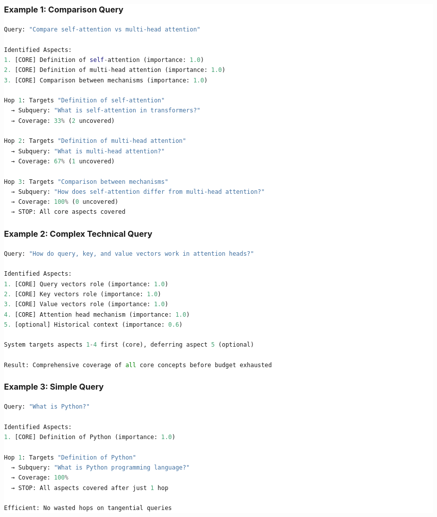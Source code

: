 ### Example 1: Comparison Query

```python
Query: "Compare self-attention vs multi-head attention"

Identified Aspects:
1. [CORE] Definition of self-attention (importance: 1.0)
2. [CORE] Definition of multi-head attention (importance: 1.0)
3. [CORE] Comparison between mechanisms (importance: 1.0)

Hop 1: Targets "Definition of self-attention"
  → Subquery: "What is self-attention in transformers?"
  → Coverage: 33% (2 uncovered)

Hop 2: Targets "Definition of multi-head attention"
  → Subquery: "What is multi-head attention?"
  → Coverage: 67% (1 uncovered)

Hop 3: Targets "Comparison between mechanisms"
  → Subquery: "How does self-attention differ from multi-head attention?"
  → Coverage: 100% (0 uncovered)
  → STOP: All core aspects covered
```

### Example 2: Complex Technical Query

```python
Query: "How do query, key, and value vectors work in attention heads?"

Identified Aspects:
1. [CORE] Query vectors role (importance: 1.0)
2. [CORE] Key vectors role (importance: 1.0)
3. [CORE] Value vectors role (importance: 1.0)
4. [CORE] Attention head mechanism (importance: 1.0)
5. [optional] Historical context (importance: 0.6)

System targets aspects 1-4 first (core), deferring aspect 5 (optional)

Result: Comprehensive coverage of all core concepts before budget exhausted
```

### Example 3: Simple Query

```python
Query: "What is Python?"

Identified Aspects:
1. [CORE] Definition of Python (importance: 1.0)

Hop 1: Targets "Definition of Python"
  → Subquery: "What is Python programming language?"
  → Coverage: 100%
  → STOP: All aspects covered after just 1 hop

Efficient: No wasted hops on tangential queries
```
